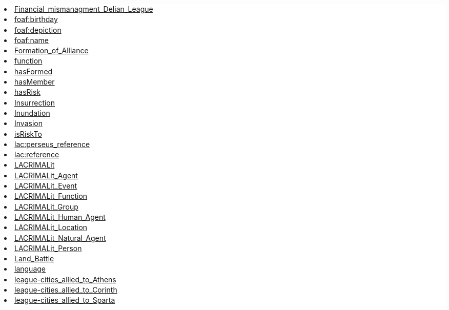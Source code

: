 <li class="asserted"><a href="individuals/Financial_mismanagment_Delian_League___1398568716.html" class='Individual' title="http://ontologia.fr/OTB/CrisisKM4DHV2#Financial_mismanagment_Delian_League">Financial_mismanagment_Delian_League</a></li>
<li class="asserted"><a href="annotationproperties/birthday___-1970079448.html" class='Annotation Property' title="http://xmlns.com/foaf/0.1/birthday">foaf:birthday</a></li>
<li class="asserted"><a href="annotationproperties/depiction___251123368.html" class='Annotation Property' title="http://xmlns.com/foaf/0.1/depiction">foaf:depiction</a></li>
<li class="asserted"><a href="annotationproperties/name___1258885430.html" class='Annotation Property' title="http://xmlns.com/foaf/0.1/name">foaf:name</a></li>
<li class="asserted"><a href="classes/Formation_of_Alliance___1591454812.html" class='Class' title="http://ontologia.fr/OTB/CrisisKM4DHV2#Formation_of_Alliance">Formation_of_Alliance</a></li>
<li class="asserted"><a href="objectproperties/function___1190623523.html" class='Object Property' title="http://ontologia.fr/OTB/CrisisKM4DHV2#function">function</a></li>
<li class="asserted"><a href="objectproperties/hasFormed___-839343896.html" class='Object Property' title="http://ontologia.fr/OTB/CrisisKM4DHV2#hasFormed">hasFormed</a></li>
<li class="asserted"><a href="objectproperties/hasMember___-648334561.html" class='Object Property' title="http://ontologia.fr/OTB/CrisisKM4DHV2#hasMember">hasMember</a></li>
<li class="asserted"><a href="objectproperties/hasRisk___506567124.html" class='Object Property' title="http://ontologia.fr/OTB/CrisisKM4DHV2#hasRisk">hasRisk</a></li>
<li class="asserted"><a href="classes/Insurrection___598263716.html" class='Class' title="http://ontologia.fr/OTB/CrisisKM4DHV2#Insurrection">Insurrection</a></li>
<li class="asserted"><a href="classes/Inundation___940165754.html" class='Class' title="http://ontologia.fr/OTB/CrisisKM4DHV2#Inundation">Inundation</a></li>
<li class="asserted"><a href="classes/Invasion___498329264.html" class='Class' title="http://ontologia.fr/OTB/CrisisKM4DHV2#Invasion">Invasion</a></li>
<li class="asserted"><a href="objectproperties/isRiskTo___-447023937.html" class='Object Property' title="http://ontologia.fr/OTB/CrisisKM4DHV2#isRiskTo">isRiskTo</a></li>
<li class="asserted"><a href="annotationproperties/perseus_reference___1600139472.html" class='Annotation Property' title="http://ontologia.fr/OTB/CrisisKM4DHV2#lac:perseus_reference">lac:perseus_reference</a></li>
<li class="asserted"><a href="annotationproperties/reference___1951152002.html" class='Annotation Property' title="http://ontologia.fr/OTB/CrisisKM4DHV2#lac:reference">lac:reference</a></li>
<li class="asserted"><a href="classes/LACRIMALit___-1032777559.html" class='Class' title="http://ontologia.fr/OTB/CrisisKM4DHV2#LACRIMALit">LACRIMALit</a></li>
<li class="asserted"><a href="classes/LACRIMALit_Agent___2124892175.html" class='Class' title="http://ontologia.fr/OTB/CrisisKM4DHV2#LACRIMALit_Agent">LACRIMALit_Agent</a></li>
<li class="asserted"><a href="classes/LACRIMALit_Event___2129033124.html" class='Class' title="http://ontologia.fr/OTB/CrisisKM4DHV2#LACRIMALit_Event">LACRIMALit_Event</a></li>
<li class="asserted"><a href="classes/LACRIMALit_Function___-815665916.html" class='Class' title="http://ontologia.fr/OTB/CrisisKM4DHV2#LACRIMALit_Function">LACRIMALit_Function</a></li>
<li class="asserted"><a href="classes/LACRIMALit_Group___2130770825.html" class='Class' title="http://ontologia.fr/OTB/CrisisKM4DHV2#LACRIMALit_Group">LACRIMALit_Group</a></li>
<li class="asserted"><a href="classes/LACRIMALit_Human_Agent___-781731043.html" class='Class' title="http://ontologia.fr/OTB/CrisisKM4DHV2#LACRIMALit_Human_Agent">LACRIMALit_Human_Agent</a></li>
<li class="asserted"><a href="classes/LACRIMALit_Location___-295560991.html" class='Class' title="http://ontologia.fr/OTB/CrisisKM4DHV2#LACRIMALit_Location">LACRIMALit_Location</a></li>
<li class="asserted"><a href="classes/LACRIMALit_Natural_Agent___-1185210023.html" class='Class' title="http://ontologia.fr/OTB/CrisisKM4DHV2#LACRIMALit_Natural_Agent">LACRIMALit_Natural_Agent</a></li>
<li class="asserted"><a href="classes/LACRIMALit_Person___-1005348671.html" class='Class' title="http://ontologia.fr/OTB/CrisisKM4DHV2#LACRIMALit_Person">LACRIMALit_Person</a></li>
<li class="asserted"><a href="classes/Land_Battle___425420503.html" class='Class' title="http://ontologia.fr/OTB/CrisisKM4DHV2#Land_Battle">Land_Battle</a></li>
<li class="asserted"><a href="dataproperties/language___-1803904861.html" class='Data Property' title="http://ontologia.fr/OTB/CrisisKM4DHV2#language">language</a></li>
<li class="asserted"><a href="individuals/league-cities_allied_to_Athens___-1033504316.html" class='Individual' title="http://ontologia.fr/OTB/CrisisKM4DHV2#league-cities_allied_to_Athens">league-cities_allied_to_Athens</a></li>
<li class="asserted"><a href="individuals/league-cities_allied_to_Corinth___1081841766.html" class='Individual' title="http://ontologia.fr/OTB/CrisisKM4DHV2#league-cities_allied_to_Corinth">league-cities_allied_to_Corinth</a></li>
<li class="asserted"><a href="individuals/league-cities_allied_to_Sparta___-522069558.html" class='Individual' title="http://ontologia.fr/OTB/CrisisKM4DHV2#league-cities_allied_to_Sparta">league-cities_allied_to_Sparta</a></li>